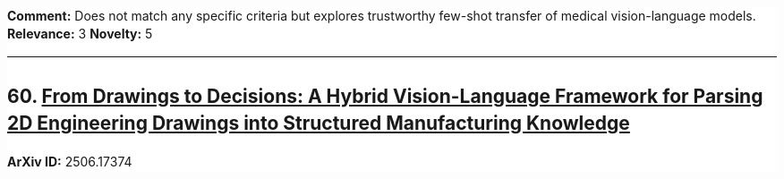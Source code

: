 **Comment:** Does not match any specific criteria but explores trustworthy few-shot transfer of medical vision-language models.
**Relevance:** 3
**Novelty:** 5

---

## 60. [From Drawings to Decisions: A Hybrid Vision-Language Framework for Parsing 2D Engineering Drawings into Structured Manufacturing Knowledge](https://arxiv.org/abs/2506.17374) <a id="link60"></a>
**ArXiv ID:** 2506.17374
